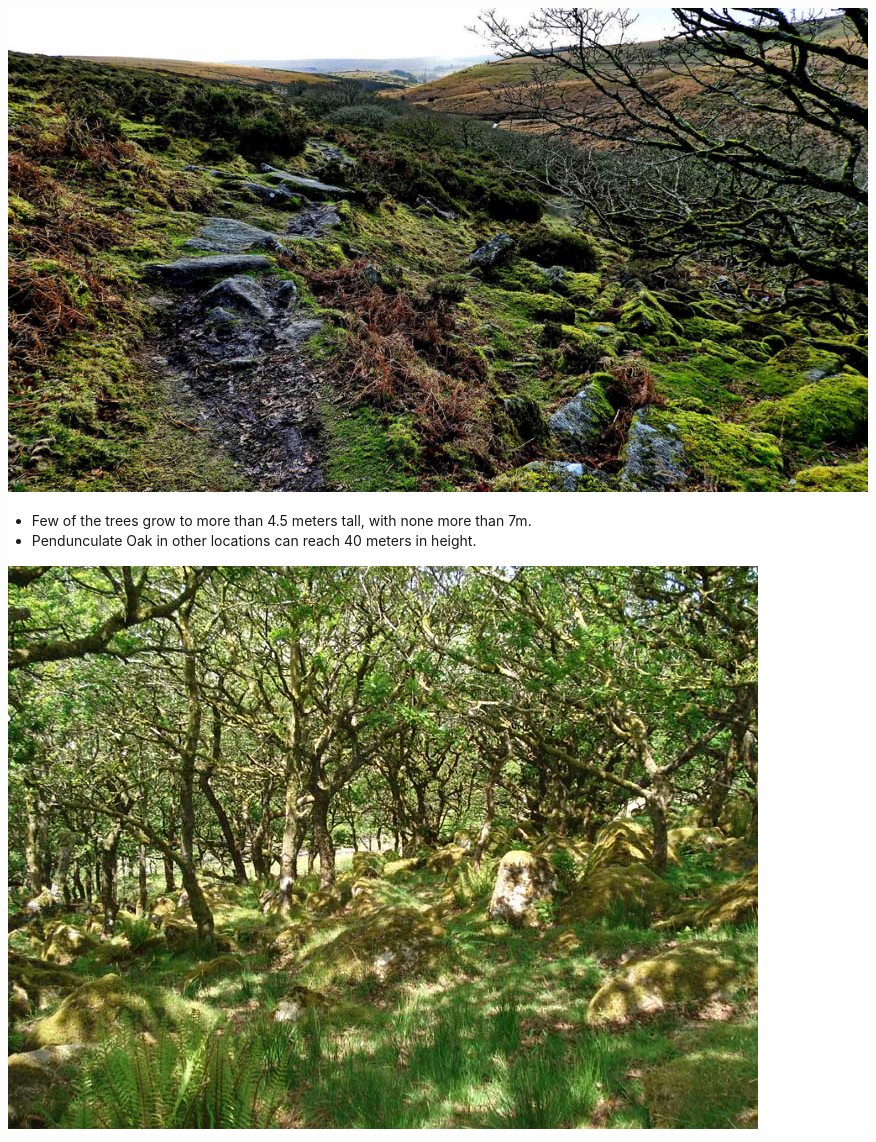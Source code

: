 ![Top path of Wistman's Wood](20.jpg)

- Few of the trees grow to more than 4.5 meters tall, with none more than 7m. 
- Pendunculate Oak in other locations can reach 40 meters in height.
  
![Wistman's Wood](28.jpg)
